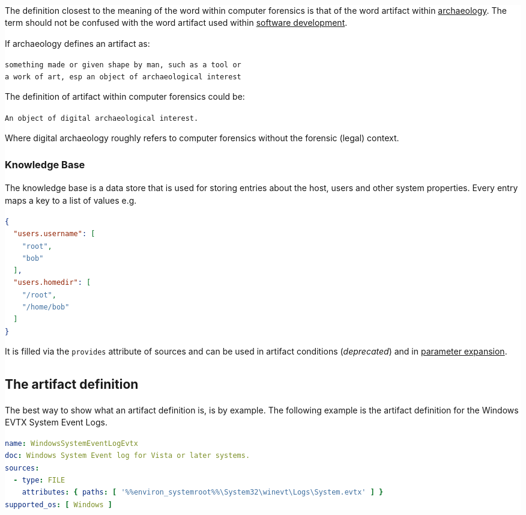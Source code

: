The definition closest to the meaning of the word within computer forensics is
that of the word artifact within
[archaeology](http://en.wikipedia.org/wiki/Artifact_(archaeology)). The term
should not be confused with the word artifact used within
[software development](http://en.wikipedia.org/wiki/Artifact_(software_development)).

If archaeology defines an artifact as:

```
something made or given shape by man, such as a tool or
a work of art, esp an object of archaeological interest
```

The definition of artifact within computer forensics could be:

```
An object of digital archaeological interest.
```

Where digital archaeology roughly refers to computer forensics without the
forensic (legal) context.

### Knowledge Base

The knowledge base is a data store that is used for storing entries about
the host, users and other system properties. Every entry maps a key to a list
of values e.g.

```json
{
  "users.username": [
    "root",
    "bob"
  ],
  "users.homedir": [
    "/root",
    "/home/bob"
  ]
}
```

It is filled via the `provides` attribute of sources and
can be used in artifact conditions (*deprecated*) and in
[parameter expansion](#parameter-expansion-and-globs).

## The artifact definition

The best way to show what an artifact definition is, is by example. The
following example is the artifact definition for the Windows EVTX System Event
Logs.

```yaml
name: WindowsSystemEventLogEvtx
doc: Windows System Event log for Vista or later systems.
sources:
  - type: FILE
    attributes: { paths: [ '%%environ_systemroot%%\System32\winevt\Logs\System.evtx' ] }
supported_os: [ Windows ]
```
